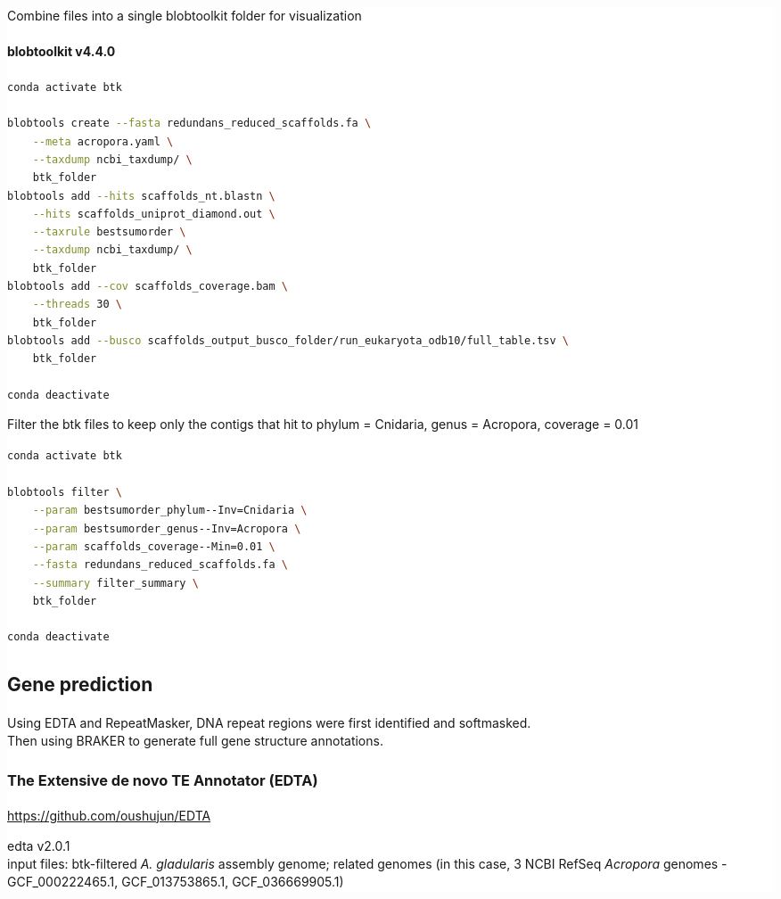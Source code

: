 Combine files into a single blobtoolkit folder for visualization

#### blobtoolkit v4.4.0
````bash
conda activate btk

blobtools create --fasta redundans_reduced_scaffolds.fa \
	--meta acropora.yaml \
	--taxdump ncbi_taxdump/ \
	btk_folder
blobtools add --hits scaffolds_nt.blastn \
	--hits scaffolds_uniprot_diamond.out \
	--taxrule bestsumorder \
	--taxdump ncbi_taxdump/ \
	btk_folder
blobtools add --cov scaffolds_coverage.bam \
	--threads 30 \
	btk_folder
blobtools add --busco scaffolds_output_busco_folder/run_eukaryota_odb10/full_table.tsv \
	btk_folder

conda deactivate
````

Filter the btk files to keep only the contigs that hit to phylum = Cnidaria, genus = Acropora, coverage = 0.01

````bash
conda activate btk

blobtools filter \
	--param bestsumorder_phylum--Inv=Cnidaria \
	--param bestsumorder_genus--Inv=Acropora \
	--param scaffolds_coverage--Min=0.01 \
	--fasta redundans_reduced_scaffolds.fa \
	--summary filter_summary \
	btk_folder

conda deactivate
````

## Gene prediction

Using EDTA and RepeatMasker, DNA repeat regions were first identified and softmasked.  
Then using BRAKER to generate full gene structure annotations.

### The Extensive de novo TE Annotator (EDTA)
https://github.com/oushujun/EDTA  

edta v2.0.1  
input files: btk-filtered _A. gladularis_ assembly genome; related genomes (in this case, 3 NCBI RefSeq _Acropora_ genomes - GCF_000222465.1, GCF_013753865.1, GCF_036669905.1)

